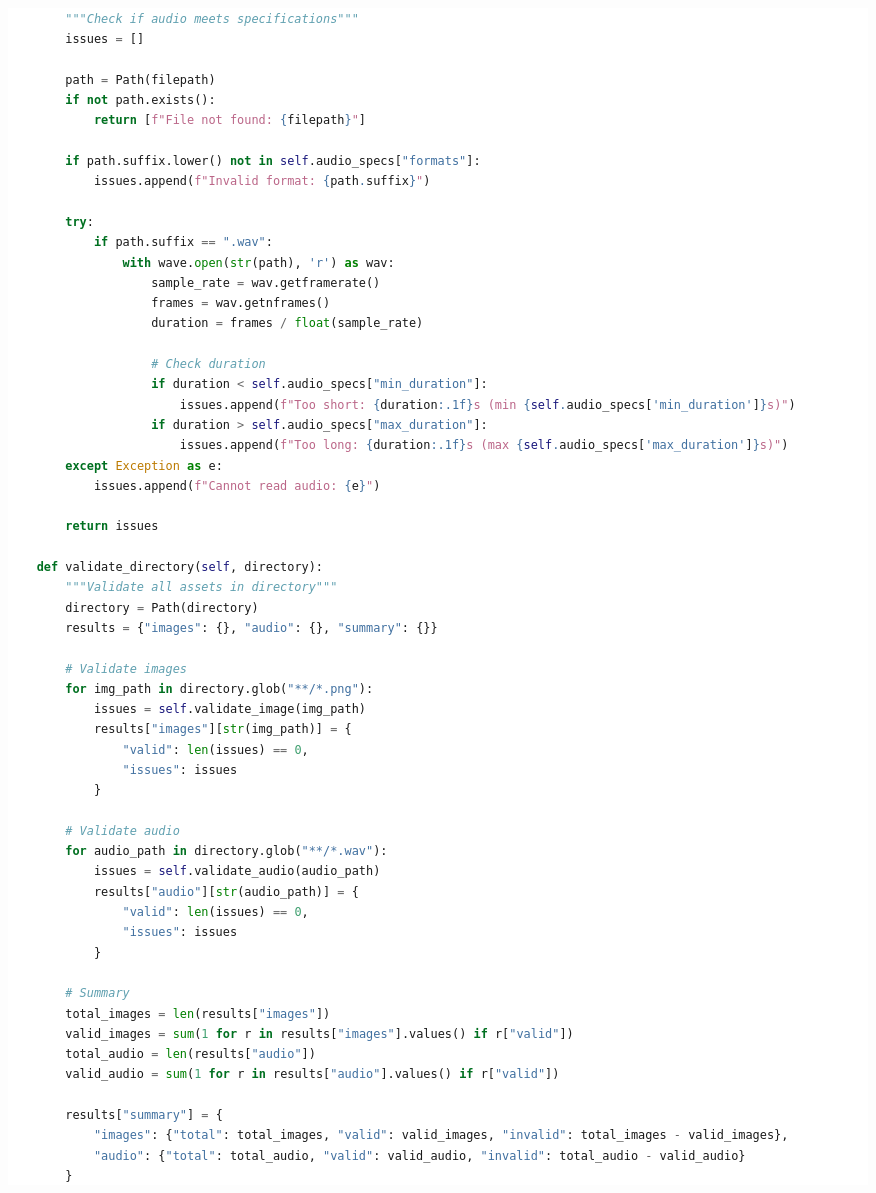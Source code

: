 ```python
        """Check if audio meets specifications"""
        issues = []

        path = Path(filepath)
        if not path.exists():
            return [f"File not found: {filepath}"]

        if path.suffix.lower() not in self.audio_specs["formats"]:
            issues.append(f"Invalid format: {path.suffix}")

        try:
            if path.suffix == ".wav":
                with wave.open(str(path), 'r') as wav:
                    sample_rate = wav.getframerate()
                    frames = wav.getnframes()
                    duration = frames / float(sample_rate)

                    # Check duration
                    if duration < self.audio_specs["min_duration"]:
                        issues.append(f"Too short: {duration:.1f}s (min {self.audio_specs['min_duration']}s)")
                    if duration > self.audio_specs["max_duration"]:
                        issues.append(f"Too long: {duration:.1f}s (max {self.audio_specs['max_duration']}s)")
        except Exception as e:
            issues.append(f"Cannot read audio: {e}")

        return issues

    def validate_directory(self, directory):
        """Validate all assets in directory"""
        directory = Path(directory)
        results = {"images": {}, "audio": {}, "summary": {}}

        # Validate images
        for img_path in directory.glob("**/*.png"):
            issues = self.validate_image(img_path)
            results["images"][str(img_path)] = {
                "valid": len(issues) == 0,
                "issues": issues
            }

        # Validate audio
        for audio_path in directory.glob("**/*.wav"):
            issues = self.validate_audio(audio_path)
            results["audio"][str(audio_path)] = {
                "valid": len(issues) == 0,
                "issues": issues
            }

        # Summary
        total_images = len(results["images"])
        valid_images = sum(1 for r in results["images"].values() if r["valid"])
        total_audio = len(results["audio"])
        valid_audio = sum(1 for r in results["audio"].values() if r["valid"])

        results["summary"] = {
            "images": {"total": total_images, "valid": valid_images, "invalid": total_images - valid_images},
            "audio": {"total": total_audio, "valid": valid_audio, "invalid": total_audio - valid_audio}
        }

```
